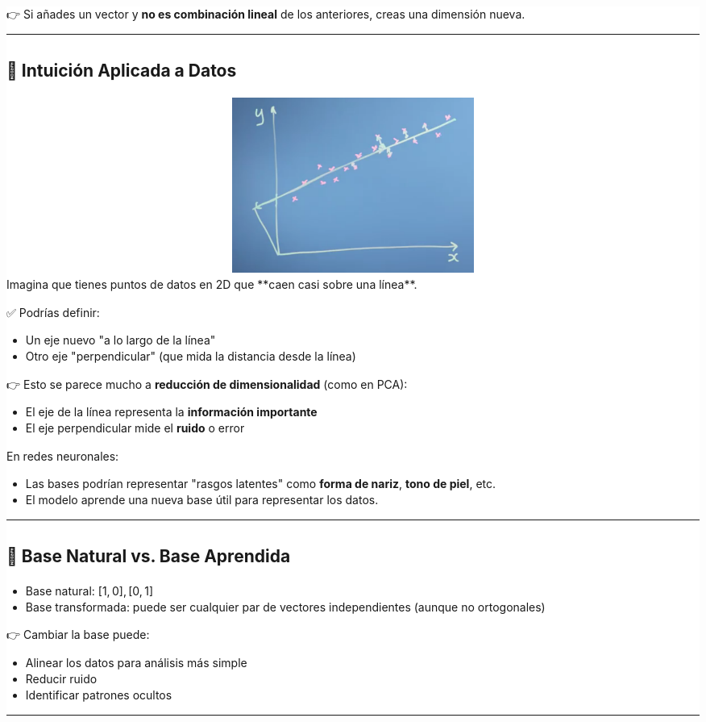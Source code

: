 👉 Si añades un vector y **no es combinación lineal** de los anteriores, creas una dimensión nueva.

---

## 🧠 Intuición Aplicada a Datos

<div style="text-align: center;">
  <img src="999. IMG FOLDER/image-17.png" alt="Mi Imagen" width="300">
</div>
Imagina que tienes puntos de datos en 2D que **caen casi sobre una línea**.

✅ Podrías definir:
- Un eje nuevo "a lo largo de la línea"
- Otro eje "perpendicular" (que mida la distancia desde la línea)

👉 Esto se parece mucho a **reducción de dimensionalidad** (como en PCA):

- El eje de la línea representa la **información importante**
- El eje perpendicular mide el **ruido** o error

En redes neuronales:
- Las bases podrían representar "rasgos latentes" como **forma de nariz**, **tono de piel**, etc.
- El modelo aprende una nueva base útil para representar los datos.

---

## 🔄 Base Natural vs. Base Aprendida

- Base natural: $[1, 0], [0, 1]$
- Base transformada: puede ser cualquier par de vectores independientes (aunque no ortogonales)

👉 Cambiar la base puede:
- Alinear los datos para análisis más simple
- Reducir ruido
- Identificar patrones ocultos

---